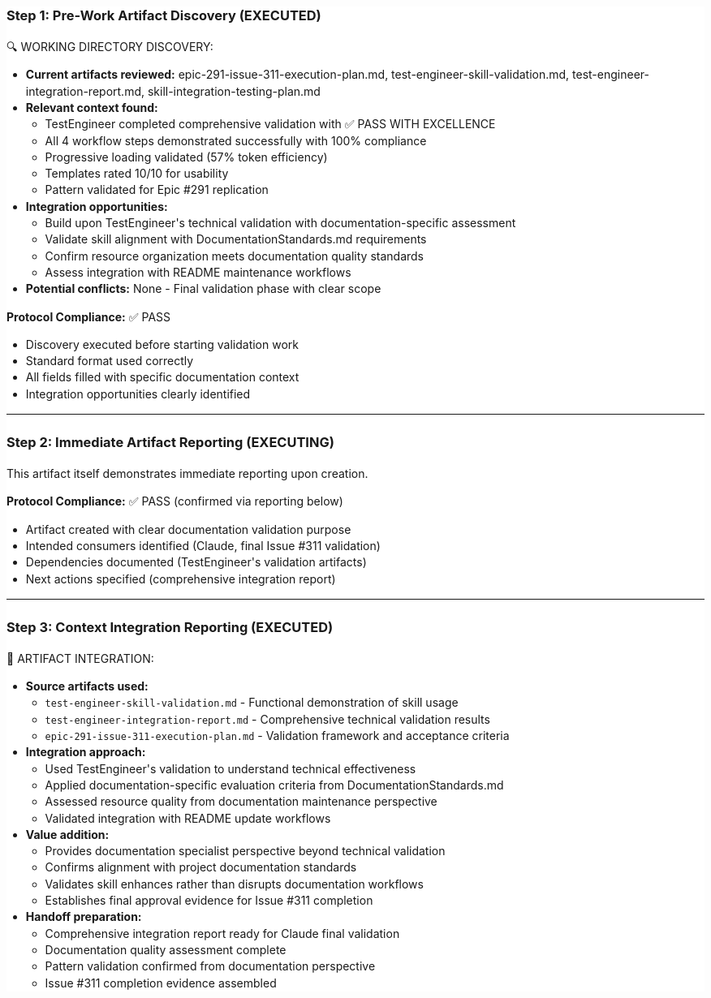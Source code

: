 ### Step 1: Pre-Work Artifact Discovery (EXECUTED)

🔍 WORKING DIRECTORY DISCOVERY:
- **Current artifacts reviewed:** epic-291-issue-311-execution-plan.md, test-engineer-skill-validation.md, test-engineer-integration-report.md, skill-integration-testing-plan.md
- **Relevant context found:**
  - TestEngineer completed comprehensive validation with ✅ PASS WITH EXCELLENCE
  - All 4 workflow steps demonstrated successfully with 100% compliance
  - Progressive loading validated (57% token efficiency)
  - Templates rated 10/10 for usability
  - Pattern validated for Epic #291 replication
- **Integration opportunities:**
  - Build upon TestEngineer's technical validation with documentation-specific assessment
  - Validate skill alignment with DocumentationStandards.md requirements
  - Confirm resource organization meets documentation quality standards
  - Assess integration with README maintenance workflows
- **Potential conflicts:** None - Final validation phase with clear scope

**Protocol Compliance:** ✅ PASS
- Discovery executed before starting validation work
- Standard format used correctly
- All fields filled with specific documentation context
- Integration opportunities clearly identified

---

### Step 2: Immediate Artifact Reporting (EXECUTING)

This artifact itself demonstrates immediate reporting upon creation.

**Protocol Compliance:** ✅ PASS (confirmed via reporting below)
- Artifact created with clear documentation validation purpose
- Intended consumers identified (Claude, final Issue #311 validation)
- Dependencies documented (TestEngineer's validation artifacts)
- Next actions specified (comprehensive integration report)

---

### Step 3: Context Integration Reporting (EXECUTED)

🔗 ARTIFACT INTEGRATION:
- **Source artifacts used:**
  - `test-engineer-skill-validation.md` - Functional demonstration of skill usage
  - `test-engineer-integration-report.md` - Comprehensive technical validation results
  - `epic-291-issue-311-execution-plan.md` - Validation framework and acceptance criteria
- **Integration approach:**
  - Used TestEngineer's validation to understand technical effectiveness
  - Applied documentation-specific evaluation criteria from DocumentationStandards.md
  - Assessed resource quality from documentation maintenance perspective
  - Validated integration with README update workflows
- **Value addition:**
  - Provides documentation specialist perspective beyond technical validation
  - Confirms alignment with project documentation standards
  - Validates skill enhances rather than disrupts documentation workflows
  - Establishes final approval evidence for Issue #311 completion
- **Handoff preparation:**
  - Comprehensive integration report ready for Claude final validation
  - Documentation quality assessment complete
  - Pattern validation confirmed from documentation perspective
  - Issue #311 completion evidence assembled
